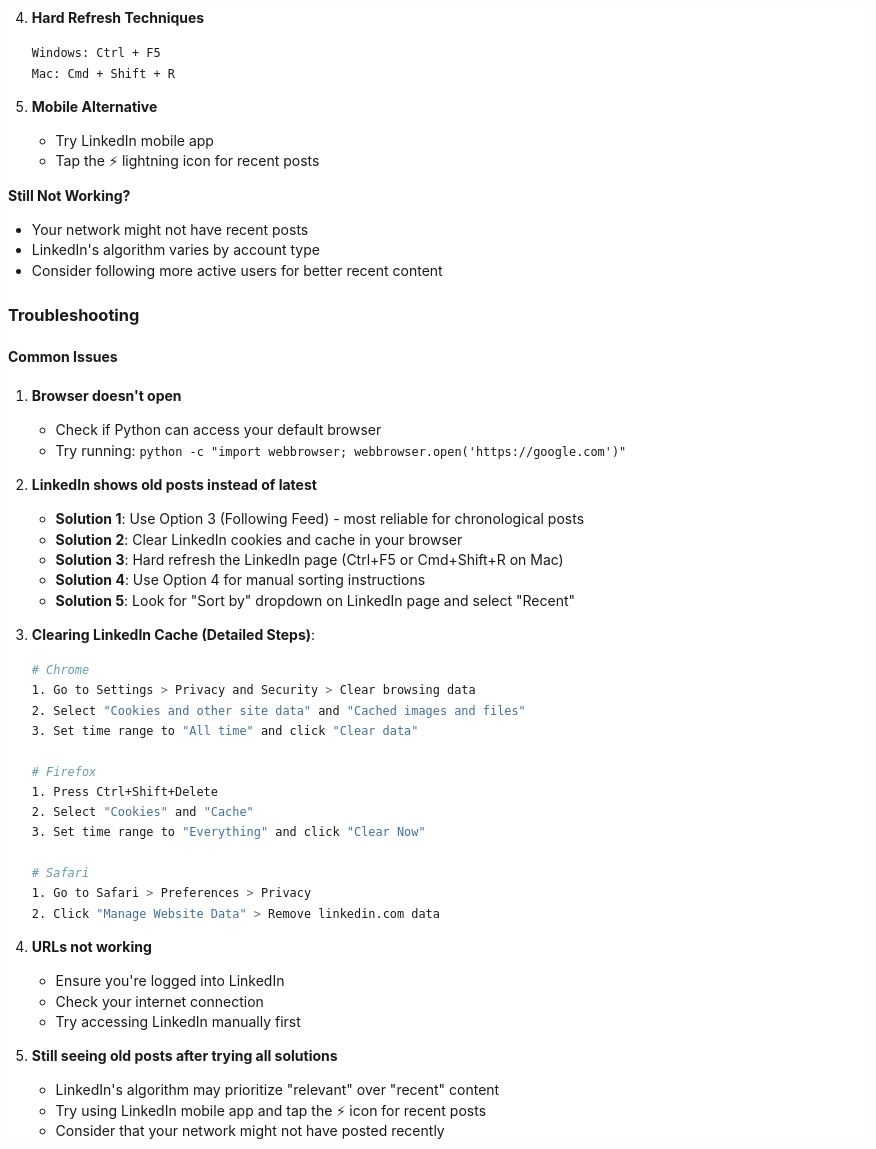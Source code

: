 4. **Hard Refresh Techniques**
   ```bash
   Windows: Ctrl + F5
   Mac: Cmd + Shift + R
   ```

5. **Mobile Alternative**
   - Try LinkedIn mobile app
   - Tap the ⚡ lightning icon for recent posts

**Still Not Working?**
- Your network might not have recent posts
- LinkedIn's algorithm varies by account type
- Consider following more active users for better recent content

### Troubleshooting

#### Common Issues
1. **Browser doesn't open**
   - Check if Python can access your default browser
   - Try running: `python -c "import webbrowser; webbrowser.open('https://google.com')"`

2. **LinkedIn shows old posts instead of latest**
   - **Solution 1**: Use Option 3 (Following Feed) - most reliable for chronological posts
   - **Solution 2**: Clear LinkedIn cookies and cache in your browser
   - **Solution 3**: Hard refresh the LinkedIn page (Ctrl+F5 or Cmd+Shift+R on Mac)
   - **Solution 4**: Use Option 4 for manual sorting instructions
   - **Solution 5**: Look for "Sort by" dropdown on LinkedIn page and select "Recent"

3. **Clearing LinkedIn Cache (Detailed Steps)**:
   ```bash
   # Chrome
   1. Go to Settings > Privacy and Security > Clear browsing data
   2. Select "Cookies and other site data" and "Cached images and files"
   3. Set time range to "All time" and click "Clear data"
   
   # Firefox  
   1. Press Ctrl+Shift+Delete
   2. Select "Cookies" and "Cache"
   3. Set time range to "Everything" and click "Clear Now"
   
   # Safari
   1. Go to Safari > Preferences > Privacy
   2. Click "Manage Website Data" > Remove linkedin.com data
   ```

4. **URLs not working**
   - Ensure you're logged into LinkedIn
   - Check your internet connection
   - Try accessing LinkedIn manually first

5. **Still seeing old posts after trying all solutions**
   - LinkedIn's algorithm may prioritize "relevant" over "recent" content
   - Try using LinkedIn mobile app and tap the ⚡ icon for recent posts
   - Consider that your network might not have posted recently
